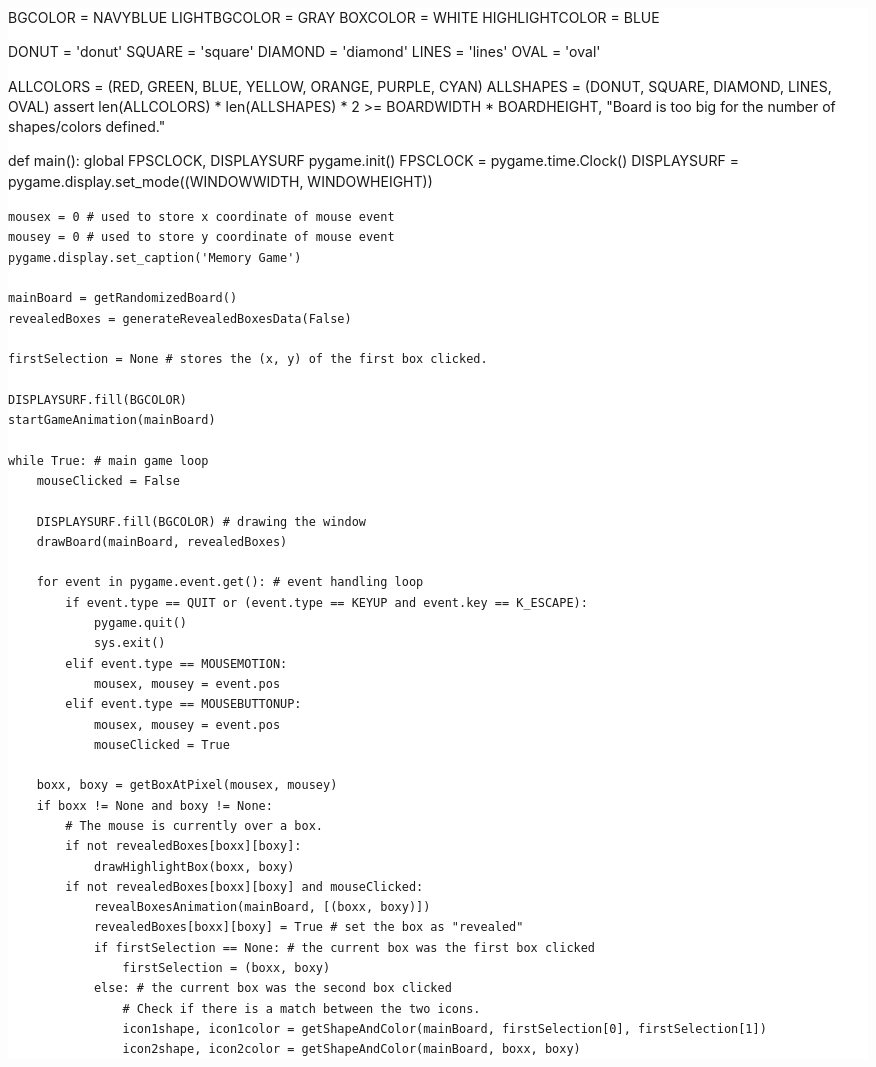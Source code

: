 BGCOLOR = NAVYBLUE
LIGHTBGCOLOR = GRAY
BOXCOLOR = WHITE
HIGHLIGHTCOLOR = BLUE

DONUT = 'donut'
SQUARE = 'square'
DIAMOND = 'diamond'
LINES = 'lines'
OVAL = 'oval'

ALLCOLORS = (RED, GREEN, BLUE, YELLOW, ORANGE, PURPLE, CYAN)
ALLSHAPES = (DONUT, SQUARE, DIAMOND, LINES, OVAL)
assert len(ALLCOLORS) * len(ALLSHAPES) * 2 >= BOARDWIDTH * BOARDHEIGHT, "Board is too big for the number of shapes/colors defined."

def main():
    global FPSCLOCK, DISPLAYSURF
    pygame.init()
    FPSCLOCK = pygame.time.Clock()
    DISPLAYSURF = pygame.display.set_mode((WINDOWWIDTH, WINDOWHEIGHT))

    mousex = 0 # used to store x coordinate of mouse event
    mousey = 0 # used to store y coordinate of mouse event
    pygame.display.set_caption('Memory Game')

    mainBoard = getRandomizedBoard()
    revealedBoxes = generateRevealedBoxesData(False)

    firstSelection = None # stores the (x, y) of the first box clicked.

    DISPLAYSURF.fill(BGCOLOR)
    startGameAnimation(mainBoard)

    while True: # main game loop
        mouseClicked = False

        DISPLAYSURF.fill(BGCOLOR) # drawing the window
        drawBoard(mainBoard, revealedBoxes)

        for event in pygame.event.get(): # event handling loop
            if event.type == QUIT or (event.type == KEYUP and event.key == K_ESCAPE):
                pygame.quit()
                sys.exit()
            elif event.type == MOUSEMOTION:
                mousex, mousey = event.pos
            elif event.type == MOUSEBUTTONUP:
                mousex, mousey = event.pos
                mouseClicked = True

        boxx, boxy = getBoxAtPixel(mousex, mousey)
        if boxx != None and boxy != None:
            # The mouse is currently over a box.
            if not revealedBoxes[boxx][boxy]:
                drawHighlightBox(boxx, boxy)
            if not revealedBoxes[boxx][boxy] and mouseClicked:
                revealBoxesAnimation(mainBoard, [(boxx, boxy)])
                revealedBoxes[boxx][boxy] = True # set the box as "revealed"
                if firstSelection == None: # the current box was the first box clicked
                    firstSelection = (boxx, boxy)
                else: # the current box was the second box clicked
                    # Check if there is a match between the two icons.
                    icon1shape, icon1color = getShapeAndColor(mainBoard, firstSelection[0], firstSelection[1])
                    icon2shape, icon2color = getShapeAndColor(mainBoard, boxx, boxy)
